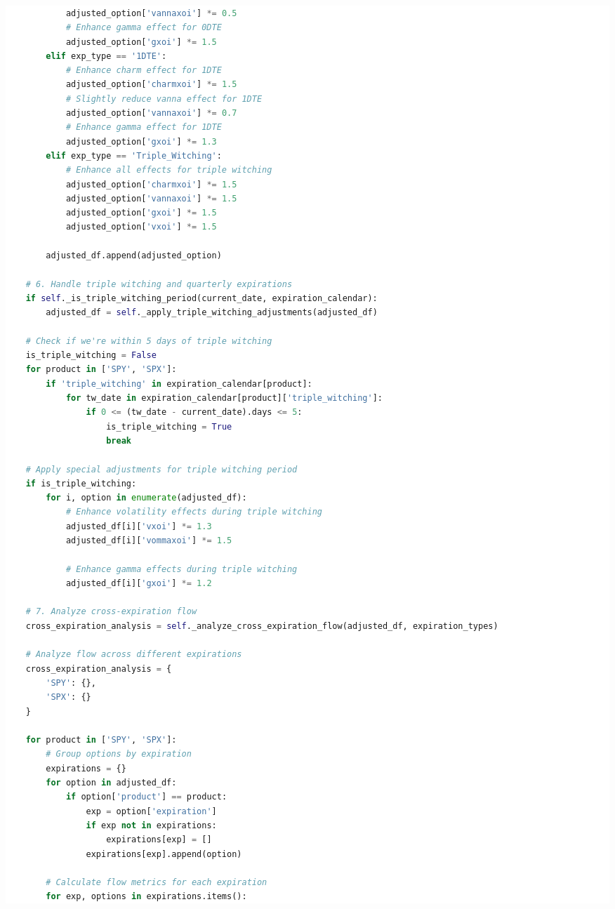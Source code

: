 ```python
            adjusted_option['vannaxoi'] *= 0.5
            # Enhance gamma effect for 0DTE
            adjusted_option['gxoi'] *= 1.5
        elif exp_type == '1DTE':
            # Enhance charm effect for 1DTE
            adjusted_option['charmxoi'] *= 1.5
            # Slightly reduce vanna effect for 1DTE
            adjusted_option['vannaxoi'] *= 0.7
            # Enhance gamma effect for 1DTE
            adjusted_option['gxoi'] *= 1.3
        elif exp_type == 'Triple_Witching':
            # Enhance all effects for triple witching
            adjusted_option['charmxoi'] *= 1.5
            adjusted_option['vannaxoi'] *= 1.5
            adjusted_option['gxoi'] *= 1.5
            adjusted_option['vxoi'] *= 1.5
        
        adjusted_df.append(adjusted_option)
    
    # 6. Handle triple witching and quarterly expirations
    if self._is_triple_witching_period(current_date, expiration_calendar):
        adjusted_df = self._apply_triple_witching_adjustments(adjusted_df)
    
    # Check if we're within 5 days of triple witching
    is_triple_witching = False
    for product in ['SPY', 'SPX']:
        if 'triple_witching' in expiration_calendar[product]:
            for tw_date in expiration_calendar[product]['triple_witching']:
                if 0 <= (tw_date - current_date).days <= 5:
                    is_triple_witching = True
                    break
    
    # Apply special adjustments for triple witching period
    if is_triple_witching:
        for i, option in enumerate(adjusted_df):
            # Enhance volatility effects during triple witching
            adjusted_df[i]['vxoi'] *= 1.3
            adjusted_df[i]['vommaxoi'] *= 1.5
            
            # Enhance gamma effects during triple witching
            adjusted_df[i]['gxoi'] *= 1.2
    
    # 7. Analyze cross-expiration flow
    cross_expiration_analysis = self._analyze_cross_expiration_flow(adjusted_df, expiration_types)
    
    # Analyze flow across different expirations
    cross_expiration_analysis = {
        'SPY': {},
        'SPX': {}
    }
    
    for product in ['SPY', 'SPX']:
        # Group options by expiration
        expirations = {}
        for option in adjusted_df:
            if option['product'] == product:
                exp = option['expiration']
                if exp not in expirations:
                    expirations[exp] = []
                expirations[exp].append(option)
        
        # Calculate flow metrics for each expiration
        for exp, options in expirations.items():
```